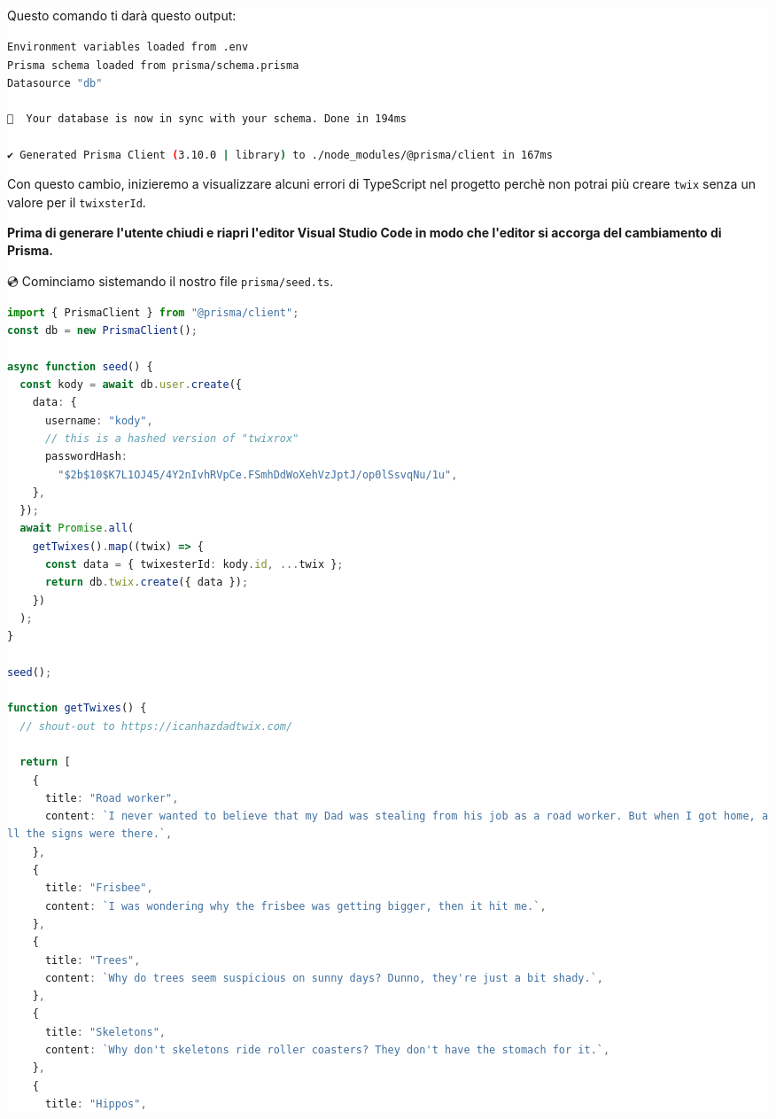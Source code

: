 Questo comando ti darà questo output:

```sh
Environment variables loaded from .env
Prisma schema loaded from prisma/schema.prisma
Datasource "db"

🚀  Your database is now in sync with your schema. Done in 194ms

✔ Generated Prisma Client (3.10.0 | library) to ./node_modules/@prisma/client in 167ms
```

Con questo cambio, inizieremo a visualizzare alcuni errori di TypeScript nel progetto perchè non potrai più creare `twix` senza un valore per il `twixsterId`.

**Prima di generare l'utente chiudi e riapri l'editor Visual Studio Code in modo che l'editor si accorga del cambiamento di Prisma.**

💿 Cominciamo sistemando il nostro file `prisma/seed.ts`.

```ts filename=prisma/seed.ts lines=[5-12,15-16]
import { PrismaClient } from "@prisma/client";
const db = new PrismaClient();

async function seed() {
  const kody = await db.user.create({
    data: {
      username: "kody",
      // this is a hashed version of "twixrox"
      passwordHash:
        "$2b$10$K7L1OJ45/4Y2nIvhRVpCe.FSmhDdWoXehVzJptJ/op0lSsvqNu/1u",
    },
  });
  await Promise.all(
    getTwixes().map((twix) => {
      const data = { twixesterId: kody.id, ...twix };
      return db.twix.create({ data });
    })
  );
}

seed();

function getTwixes() {
  // shout-out to https://icanhazdadtwix.com/

  return [
    {
      title: "Road worker",
      content: `I never wanted to believe that my Dad was stealing from his job as a road worker. But when I got home, all the signs were there.`,
    },
    {
      title: "Frisbee",
      content: `I was wondering why the frisbee was getting bigger, then it hit me.`,
    },
    {
      title: "Trees",
      content: `Why do trees seem suspicious on sunny days? Dunno, they're just a bit shady.`,
    },
    {
      title: "Skeletons",
      content: `Why don't skeletons ride roller coasters? They don't have the stomach for it.`,
    },
    {
      title: "Hippos",
```